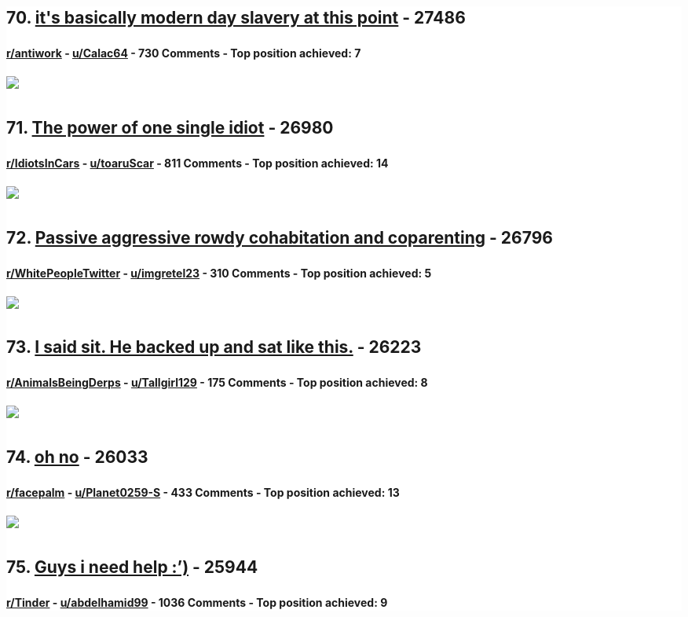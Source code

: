 ## 70. [it's basically modern day slavery at this point](http://reddit.com/r/antiwork/comments/u5m87j/its_basically_modern_day_slavery_at_this_point/) - 27486
#### [r/antiwork](http://reddit.com/r/antiwork) - [u/Calac64](http://reddit.com/u/Calac64) - 730 Comments - Top position achieved: 7

<a href="https://i.redd.it/c2b9uy4v33u81.png"><img src="https://b.thumbs.redditmedia.com/031fzAmVOKaRxmrcnEYzXDlQHt2YOTAv-ke7_MZbThg.jpg"></img></a>

## 71. [The power of one single idiot](http://reddit.com/r/IdiotsInCars/comments/u5tm4d/the_power_of_one_single_idiot/) - 26980
#### [r/IdiotsInCars](http://reddit.com/r/IdiotsInCars) - [u/toaruScar](http://reddit.com/u/toaruScar) - 811 Comments - Top position achieved: 14

<a href="https://v.redd.it/8rlv381sy4u81"><img src="https://b.thumbs.redditmedia.com/lL0dpm8_bkuwFypTBXMObo3iQ7f34uTiI7Zfnx8IoVc.jpg"></img></a>

## 72. [Passive aggressive rowdy cohabitation and coparenting](http://reddit.com/r/WhitePeopleTwitter/comments/u5eakl/passive_aggressive_rowdy_cohabitation_and/) - 26796
#### [r/WhitePeopleTwitter](http://reddit.com/r/WhitePeopleTwitter) - [u/imgretel23](http://reddit.com/u/imgretel23) - 310 Comments - Top position achieved: 5

<a href="https://i.redd.it/e8ipis23d0u81.jpg"><img src="https://b.thumbs.redditmedia.com/PziUb3br7rLD6pR6O54aK2cmddCjF1CJ9YVnaKDsi_s.jpg"></img></a>

## 73. [I said sit. He backed up and sat like this.](http://reddit.com/r/AnimalsBeingDerps/comments/u5pibo/i_said_sit_he_backed_up_and_sat_like_this/) - 26223
#### [r/AnimalsBeingDerps](http://reddit.com/r/AnimalsBeingDerps) - [u/Tallgirl129](http://reddit.com/u/Tallgirl129) - 175 Comments - Top position achieved: 8

<a href="https://i.redd.it/1f30uocdz3u81.jpg"><img src="https://b.thumbs.redditmedia.com/FTmDB9NEJUB88Gx4q8VRAq05C17V9n0pjT7xbvNjsqU.jpg"></img></a>

## 74. [oh no](http://reddit.com/r/facepalm/comments/u5a928/oh_no/) - 26033
#### [r/facepalm](http://reddit.com/r/facepalm) - [u/Planet0259-S](http://reddit.com/u/Planet0259-S) - 433 Comments - Top position achieved: 13

<a href="https://i.redd.it/gxapqtyo8zt81.png"><img src="https://b.thumbs.redditmedia.com/VJUdqdsRwr_ABDkPXt93KPqWw50wNlaGXES9UDURVeo.jpg"></img></a>

## 75. [Guys i need help :’)](http://reddit.com/r/Tinder/comments/u5v1ph/guys_i_need_help/) - 25944
#### [r/Tinder](http://reddit.com/r/Tinder) - [u/abdelhamid99](http://reddit.com/u/abdelhamid99) - 1036 Comments - Top position achieved: 9
